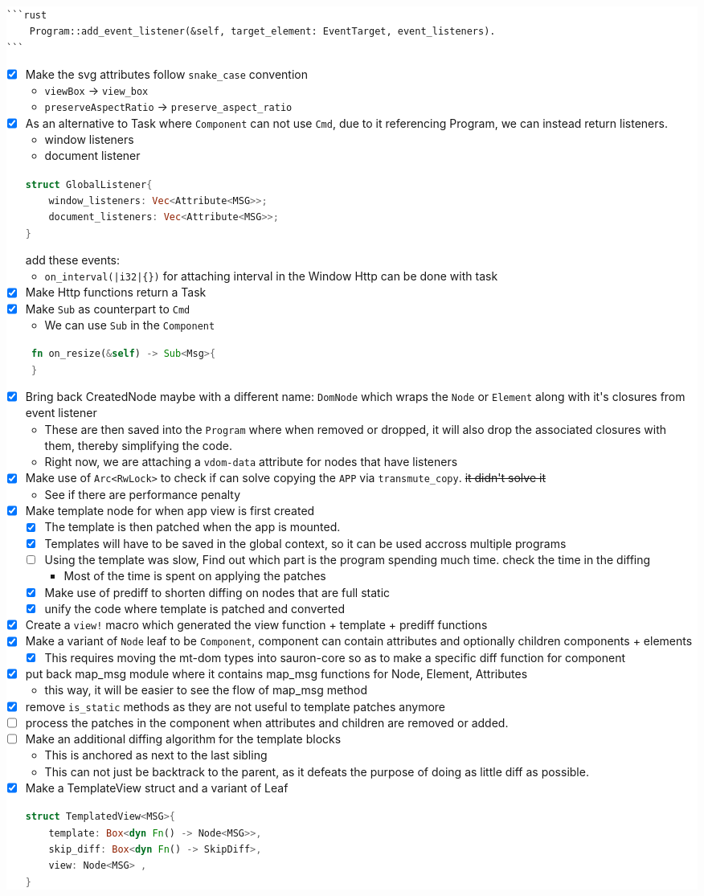     ```rust
        Program::add_event_listener(&self, target_element: EventTarget, event_listeners).
    ```
- [X] Make the svg attributes follow `snake_case` convention
    - `viewBox` -> `view_box`
    - `preserveAspectRatio` -> `preserve_aspect_ratio`
- [X] As an alternative to Task where `Component` can not use `Cmd`, due to it referencing Program,
    we can instead return listeners.
    - window listeners
    - document listener
    ```rust
    struct GlobalListener{
        window_listeners: Vec<Attribute<MSG>>;
        document_listeners: Vec<Attribute<MSG>>;
    }
    ```
    add these events:
    - `on_interval(|i32|{})` for attaching interval in the Window
    Http can be done with task
- [X] Make Http functions return a Task
- [X] Make `Sub` as counterpart to `Cmd`
    - We can use `Sub` in the `Component`
    ```rust
     fn on_resize(&self) -> Sub<Msg>{
     }
    ```
- [X] Bring back CreatedNode maybe with a different name: `DomNode` which wraps the `Node` or `Element` along with it's closures from event listener
    - These are then saved into the `Program` where when removed or dropped, it will also drop the associated closures with them, thereby simplifying the code.
    - Right now, we are attaching a `vdom-data` attribute for nodes that have listeners
- [X] Make use of `Arc<RwLock>` to check if can solve copying the `APP` via `transmute_copy`. ~~it didn't solve it~~
    - See if there are performance penalty
- [X] Make template node for when app view is first created
    - [X] The template is then patched when the app is mounted.
    - [X] Templates will have to be saved in the global context, so it can be used accross multiple programs
    - [ ] Using the template was slow, Find out which part is the program spending much time. check the time in the diffing
        - Most of the time is spent on applying the patches
    - [X] Make use of prediff to shorten diffing on nodes that are full static
    - [X] unify the code where template is patched and converted
- [X] Create a `view!` macro which generated the view function + template + prediff functions
- [X] Make a variant of `Node` leaf to be `Component`, component can contain attributes and optionally children components + elements
    - [X] This requires moving the mt-dom types into sauron-core so as to make a specific diff function for component
- [X] put back map_msg module where it contains map_msg functions for Node, Element, Attributes
    - this way, it will be easier to see the flow of map_msg method
- [X] remove `is_static` methods as they are not useful to template patches anymore
- [ ] process the patches in the component when attributes and children are removed or added.
- [ ] Make an additional diffing algorithm for the template blocks
    - This is anchored as next to the last sibling
    - This can not just be backtrack to the parent, as it defeats the purpose of
      doing as little diff as possible.
- [X] Make a TemplateView struct and a variant of Leaf
    ```rust
    struct TemplatedView<MSG>{
        template: Box<dyn Fn() -> Node<MSG>>,
        skip_diff: Box<dyn Fn() -> SkipDiff>,
        view: Node<MSG> ,
    }
    ```